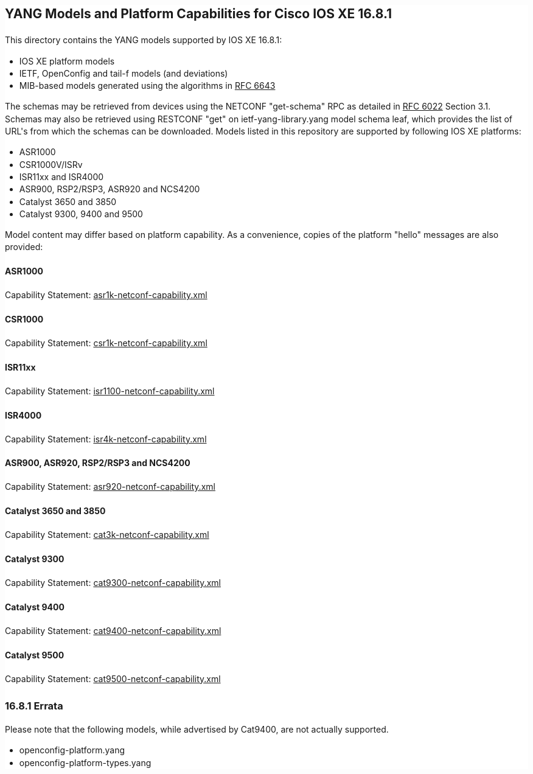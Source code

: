 ## YANG Models and Platform Capabilities for Cisco IOS XE 16.8.1

This directory contains the YANG models supported by IOS XE 16.8.1:

* IOS XE platform models
* IETF, OpenConfig and tail-f models (and deviations)
* MIB-based models generated using the algorithms in [RFC 6643](https://tools.ietf.org/html/rfc6643)

The schemas may be retrieved from devices using the NETCONF "get-schema" RPC as detailed in [RFC 6022](https://tools.ietf.org/html/rfc6022) Section 3.1. Schemas may also be retrieved using RESTCONF "get" on ietf-yang-library.yang model schema leaf, which provides the list of URL's from which the schemas can be downloaded. Models listed in this repository are supported by following IOS XE platforms:

* ASR1000
* CSR1000V/ISRv
* ISR11xx and ISR4000
* ASR900, RSP2/RSP3, ASR920 and NCS4200
* Catalyst 3650 and 3850
* Catalyst 9300, 9400 and 9500

Model content may differ based on platform capability. As a convenience, copies of the platform "hello" messages are also provided:
#### ASR1000
Capability Statement: [asr1k-netconf-capability.xml](asr1k-netconf-capability.xml)
#### CSR1000
Capability Statement: [csr1k-netconf-capability.xml](csr1k-netconf-capability.xml)
#### ISR11xx
Capability Statement: [isr1100-netconf-capability.xml](isr1100-netconf-capability.xml)
#### ISR4000
Capability Statement: [isr4k-netconf-capability.xml](isr4k-netconf-capability.xml)
#### ASR900, ASR920, RSP2/RSP3 and NCS4200
Capability Statement: [asr920-netconf-capability.xml](asr920-netconf-capability.xml)
#### Catalyst 3650 and 3850
Capability Statement: [cat3k-netconf-capability.xml](cat3k-netconf-capability.xml)
#### Catalyst 9300
Capability Statement: [cat9300-netconf-capability.xml](cat9300-netconf-capability.xml)
#### Catalyst 9400
Capability Statement: [cat9400-netconf-capability.xml](cat9400-netconf-capability.xml)
#### Catalyst 9500
Capability Statement: [cat9500-netconf-capability.xml](cat9500-netconf-capability.xml)

### 16.8.1 Errata

Please note that the following models, while advertised by Cat9400, are not actually supported.

* openconfig-platform.yang
* openconfig-platform-types.yang
